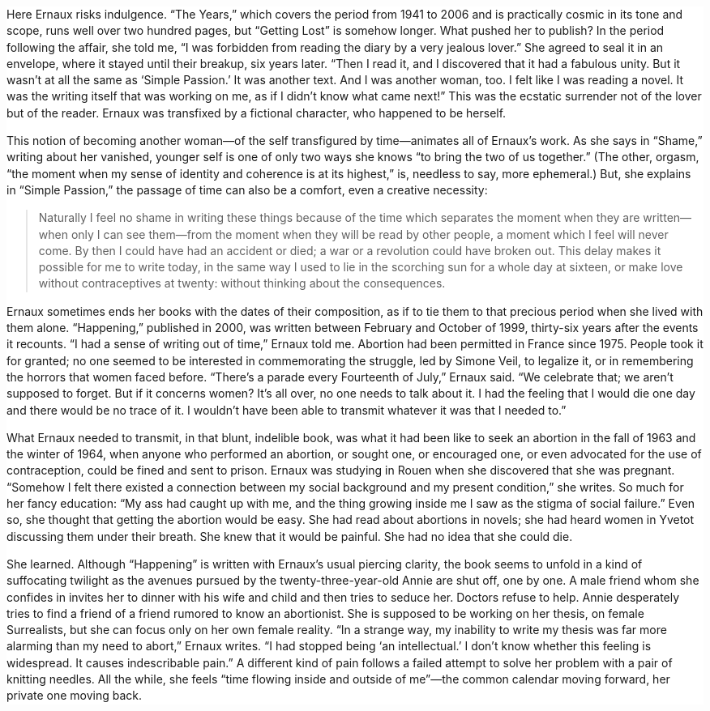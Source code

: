 Here Ernaux risks indulgence. “The Years,” which covers the period from 1941 to 2006 and is practically cosmic in its tone and scope, runs well over two hundred pages, but “Getting Lost” is somehow longer. What pushed her to publish? In the period following the affair, she told me, “I was forbidden from reading the diary by a very jealous lover.” She agreed to seal it in an envelope, where it stayed until their breakup, six years later. “Then I read it, and I discovered that it had a fabulous unity. But it wasn’t at all the same as ‘Simple Passion.’ It was another text. And I was another woman, too. I felt like I was reading a novel. It was the writing itself that was working on me, as if I didn’t know what came next!” This was the ecstatic surrender not of the lover but of the reader. Ernaux was transfixed by a fictional character, who happened to be herself.

This notion of becoming another woman—of the self transfigured by time—animates all of Ernaux’s work. As she says in “Shame,” writing about her vanished, younger self is one of only two ways she knows “to bring the two of us together.” (The other, orgasm, “the moment when my sense of identity and coherence is at its highest,” is, needless to say, more ephemeral.) But, she explains in “Simple Passion,” the passage of time can also be a comfort, even a creative necessity:

> Naturally I feel no shame in writing these things because of the time which separates the moment when they are written—when only I can see them—from the moment when they will be read by other people, a moment which I feel will never come. By then I could have had an accident or died; a war or a revolution could have broken out. This delay makes it possible for me to write today, in the same way I used to lie in the scorching sun for a whole day at sixteen, or make love without contraceptives at twenty: without thinking about the consequences.

Ernaux sometimes ends her books with the dates of their composition, as if to tie them to that precious period when she lived with them alone. “Happening,” published in 2000, was written between February and October of 1999, thirty-six years after the events it recounts. “I had a sense of writing out of time,” Ernaux told me. Abortion had been permitted in France since 1975. People took it for granted; no one seemed to be interested in commemorating the struggle, led by Simone Veil, to legalize it, or in remembering the horrors that women faced before. “There’s a parade every Fourteenth of July,” Ernaux said. “We celebrate that; we aren’t supposed to forget. But if it concerns women? It’s all over, no one needs to talk about it. I had the feeling that I would die one day and there would be no trace of it. I wouldn’t have been able to transmit whatever it was that I needed to.”

What Ernaux needed to transmit, in that blunt, indelible book, was what it had been like to seek an abortion in the fall of 1963 and the winter of 1964, when anyone who performed an abortion, or sought one, or encouraged one, or even advocated for the use of contraception, could be fined and sent to prison. Ernaux was studying in Rouen when she discovered that she was pregnant. “Somehow I felt there existed a connection between my social background and my present condition,” she writes. So much for her fancy education: “My ass had caught up with me, and the thing growing inside me I saw as the stigma of social failure.” Even so, she thought that getting the abortion would be easy. She had read about abortions in novels; she had heard women in Yvetot discussing them under their breath. She knew that it would be painful. She had no idea that she could die.

She learned. Although “Happening” is written with Ernaux’s usual piercing clarity, the book seems to unfold in a kind of suffocating twilight as the avenues pursued by the twenty-three-year-old Annie are shut off, one by one. A male friend whom she confides in invites her to dinner with his wife and child and then tries to seduce her. Doctors refuse to help. Annie desperately tries to find a friend of a friend rumored to know an abortionist. She is supposed to be working on her thesis, on female Surrealists, but she can focus only on her own female reality. “In a strange way, my inability to write my thesis was far more alarming than my need to abort,” Ernaux writes. “I had stopped being ‘an intellectual.’ I don’t know whether this feeling is widespread. It causes indescribable pain.” A different kind of pain follows a failed attempt to solve her problem with a pair of knitting needles. All the while, she feels “time flowing inside and outside of me”—the common calendar moving forward, her private one moving back.
